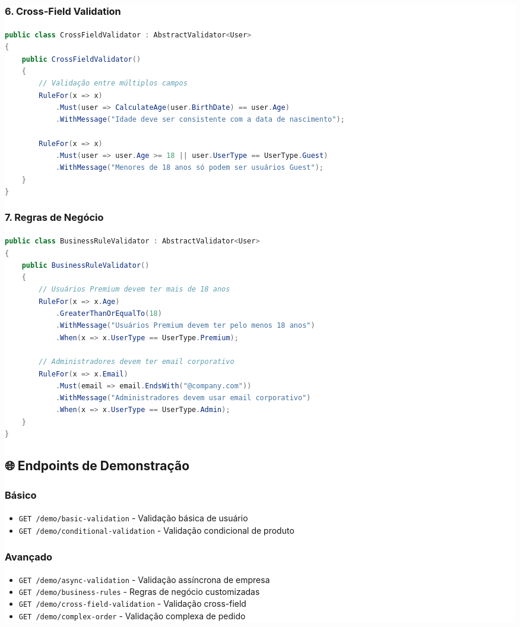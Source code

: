### **6. Cross-Field Validation**

```csharp
public class CrossFieldValidator : AbstractValidator<User>
{
    public CrossFieldValidator()
    {
        // Validação entre múltiplos campos
        RuleFor(x => x)
            .Must(user => CalculateAge(user.BirthDate) == user.Age)
            .WithMessage("Idade deve ser consistente com a data de nascimento");

        RuleFor(x => x)
            .Must(user => user.Age >= 18 || user.UserType == UserType.Guest)
            .WithMessage("Menores de 18 anos só podem ser usuários Guest");
    }
}
```

### **7. Regras de Negócio**

```csharp
public class BusinessRuleValidator : AbstractValidator<User>
{
    public BusinessRuleValidator()
    {
        // Usuários Premium devem ter mais de 18 anos
        RuleFor(x => x.Age)
            .GreaterThanOrEqualTo(18)
            .WithMessage("Usuários Premium devem ter pelo menos 18 anos")
            .When(x => x.UserType == UserType.Premium);

        // Administradores devem ter email corporativo
        RuleFor(x => x.Email)
            .Must(email => email.EndsWith("@company.com"))
            .WithMessage("Administradores devem usar email corporativo")
            .When(x => x.UserType == UserType.Admin);
    }
}
```

## 🌐 Endpoints de Demonstração

### **Básico**
- `GET /demo/basic-validation` - Validação básica de usuário
- `GET /demo/conditional-validation` - Validação condicional de produto

### **Avançado**
- `GET /demo/async-validation` - Validação assíncrona de empresa
- `GET /demo/business-rules` - Regras de negócio customizadas
- `GET /demo/cross-field-validation` - Validação cross-field
- `GET /demo/complex-order` - Validação complexa de pedido
